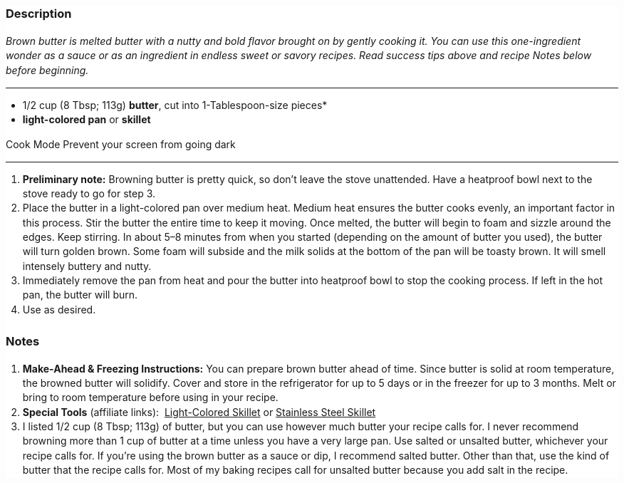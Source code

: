 
### Description

*Brown butter is melted butter with a nutty and bold flavor brought on by gently cooking it. You can use this one-ingredient wonder as a sauce or as an ingredient in endless sweet or savory recipes. Read success tips above and recipe Notes below before beginning.*

---

- 1/2 cup (8 Tbsp; 113g) **butter**, cut into 1-Tablespoon-size pieces\*
- **light-colored pan** or **skillet**

Cook Mode Prevent your screen from going dark

---

1. **Preliminary note:** Browning butter is pretty quick, so don’t leave the stove unattended. Have a heatproof bowl next to the stove ready to go for step 3.
2. Place the butter in a light-colored pan over medium heat. Medium heat ensures the butter cooks evenly, an important factor in this process. Stir the butter the entire time to keep it moving. Once melted, the butter will begin to foam and sizzle around the edges. Keep stirring. In about 5–8 minutes from when you started (depending on the amount of butter you used), the butter will turn golden brown. Some foam will subside and the milk solids at the bottom of the pan will be toasty brown. It will smell intensely buttery and nutty.
3. Immediately remove the pan from heat and pour the butter into heatproof bowl to stop the cooking process. If left in the hot pan, the butter will burn.
4. Use as desired.

<iframe class="fitvidsignore perfmatters-lazy" frameborder="0" allow="accelerometer; autoplay; clipboard-write; encrypted-media; gyroscope; picture-in-picture" allowfullscreen="" title="How to Brown Butter | Sally's Baking Recipes" data-src="https://www.youtube.com/embed/3xpwbpVLTTM?feature=oembed"></iframe>

### Notes

1. **Make-Ahead & Freezing Instructions:** You can prepare brown butter ahead of time. Since butter is solid at room temperature, the browned butter will solidify. Cover and store in the refrigerator for up to 5 days or in the freezer for up to 3 months. Melt or bring to room temperature before using in your recipe.
2. **Special Tools** (affiliate links):  [Light-Colored Skillet](https://rstyle.me/+tr3JKO1o3p2X-iX5tZI1eA) or [Stainless Steel Skillet](https://amzn.to/3BXzpdt)
3. I listed 1/2 cup (8 Tbsp; 113g) of butter, but you can use however much butter your recipe calls for. I never recommend browning more than 1 cup of butter at a time unless you have a very large pan. Use salted or unsalted butter, whichever your recipe calls for. If you’re using the brown butter as a sauce or dip, I recommend salted butter. Other than that, use the kind of butter that the recipe calls for. Most of my baking recipes call for unsalted butter because you add salt in the recipe.